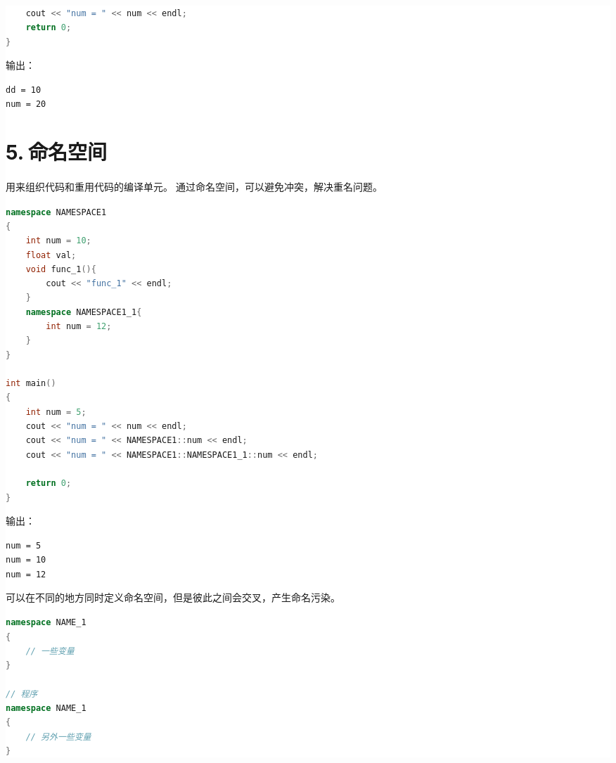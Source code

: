 ```cpp
    cout << "num = " << num << endl;
    return 0;
}
```
输出：
```txt
dd = 10
num = 20
```


# 5. 命名空间
用来组织代码和重用代码的编译单元。
通过命名空间，可以避免冲突，解决重名问题。
```cpp
namespace NAMESPACE1
{
    int num = 10;
    float val;
    void func_1(){
        cout << "func_1" << endl;
    }
    namespace NAMESPACE1_1{
        int num = 12;
    }
}

int main()
{
    int num = 5;
    cout << "num = " << num << endl;
    cout << "num = " << NAMESPACE1::num << endl;
    cout << "num = " << NAMESPACE1::NAMESPACE1_1::num << endl;

    return 0;
}
```
输出：
```txt
num = 5
num = 10
num = 12
```

可以在不同的地方同时定义命名空间，但是彼此之间会交叉，产生命名污染。
```cpp
namespace NAME_1
{
    // 一些变量
}

// 程序
namespace NAME_1
{
    // 另外一些变量
}
```
